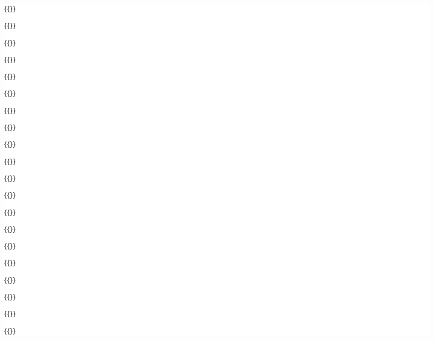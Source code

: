 {{<matomeQuote body="適者生存だね。ある植物が運でちょっとだけスパイシーになって、他よりうまく育ったんだと思う。多分。" userName="cyberpunk" createdAt="2025-02-11T21:34:55" color="">}}

{{<matomeQuote body="ある科学小説家が宇宙人に対して私たちがカプサイシンを好むなんて思ってるのは変だと思う。カプサイシンは毒なわけじゃないし、ただ近縁な生物にだけ影響があるってことだよ。" userName="Terr_" createdAt="2025-02-11T23:14:50" color="">}}

{{<matomeQuote body="種を食べる哺乳類は口で種を砕くけど、野生では完璧にできてないから糞の中に種がそのまま見つかることもあるよ。" userName="znort_" createdAt="2025-02-12T15:18:48" color="">}}

{{<matomeQuote body="カプサイシンはどこに行くんだろう？鳥の血や卵、筋肉にどれくらい残るのか気になる。" userName="sargun" createdAt="2025-02-11T18:12:58" color="">}}

{{<matomeQuote body="カプサイシンは代謝されるけど、チリを鶏に食べさせてもチリチキンにはならないよ。" userName="jbotz" createdAt="2025-02-11T19:32:19" color="">}}

{{<matomeQuote body="リスがうちのリス防止のバードフィーダーに何度も挑戦してたけど、結局は家具を噛んでた。Last Dabをバードフィーダーに塗ったら、リスが来なくなったよ。" userName="jcoby" createdAt="2025-02-11T21:04:09" color="">}}

{{<matomeQuote body="最近読んだ中で最高のブログ記事だな。読者を引き込む一行がほんとに素晴らしい。ユーモアもあって真剣さもあるし、無駄がない。すぐにサブスクライブしたくなる。" userName="giarc" createdAt="2025-02-11T17:43:06" color="#38d3d3">}}

{{<matomeQuote body="クリックベイトとは真逆の感じ。著者は本当にHondaのスパイシーなネズミ防止テープを味見して、またやりたいって言ってるから、おもしろい。" userName="tfehring" createdAt="2025-02-11T17:59:48" color="#785bff">}}

{{<matomeQuote body="『Hondaは私のツイートに返事しなかった』ってところで大笑いした。最高の投稿だよ。" userName="lqet" createdAt="2025-02-12T14:54:46" color="">}}

{{<matomeQuote body="最近はAIで書かれた文章が多いから、著者のスタイルが本物か疑っちゃうよね。でも、良い記事だったよ。" userName="sizzle" createdAt="2025-02-11T20:36:15" color="">}}

{{<matomeQuote body="そんな面白いLLMが書いた例見せてくれたら興味あるな。大抵のLLMの文章はつまらない気がする。機械が作る普通の文章って感じだもん。" userName="bigiain" createdAt="2025-02-11T22:30:58" color="">}}

{{<matomeQuote body="2021年の記事だから、これは大丈夫だろうけど、気持ちはわかる。" userName="yojo" createdAt="2025-02-11T20:44:07" color="">}}

{{<matomeQuote body="AIが良くしてくれたなら、AIのこと気にする必要ないよね。このスタイル好きだし、AI使ってるとは思えない。" userName="sadeshmukh" createdAt="2025-02-12T06:29:01" color="">}}

{{<matomeQuote body="Wikipediaやグーグルで要点だけ見れば良かったかもね。なんで非フィクションに楽しさ求めるのか理解できない。情報を提供することが一番なんじゃない？" userName="taurknaut" createdAt="2025-02-11T17:47:12" color="">}}

{{<matomeQuote body="Wikipediaじゃ車メーカーのSNSやメールのやり取りはわからないよ。メール一つ取っても、ユーモアがあって人間味があって面白い。これを楽しめるなら、素晴らしいPRだと思うよ。" userName="sangnoir" createdAt="2025-02-11T19:50:06" color="#38d3d3">}}

{{<matomeQuote body="「情報提供」と「エンタメ」はどちらも非フィクションの目的として有効だと思う。両方目指すのが理想だけど、どちらかが達成されれば全然OKだよ。" userName="scubbo" createdAt="2025-02-11T23:04:29" color="">}}

{{<matomeQuote body="ストーリーってすごい力があるよね。良い情報提供は記憶に残るもの。両者は相乗効果があるんだ。" userName="schneems" createdAt="2025-02-12T14:27:03" color="#38d3d3">}}

{{<matomeQuote body="このテープについて知ってることはあんまりないよ。ただのスパイシーテープで、たぶん毒性も高くない。要はストーリーなんだよ。ツイートやメール、考え方もね。俺はこれ好きだし、みんなも気に入ってるはず。嫌いでもいいけど、それが無意味ってことにはならない。人間には事実以上のものがあるんだ。" userName="tiagod" createdAt="2025-02-12T02:01:16" color="#ff5733">}}

{{<matomeQuote body="俺は、ちょっとしたウィンクを生活に取り入れるのを楽しんでる。" userName="ddejohn" createdAt="2025-02-12T22:05:37" color="">}}

{{<matomeQuote body="読書が楽しい時はエンタメだね。この話は「仕事の昼休みに読む」には最高だった。ネズミ除けテープにはあんまり興味なかったけど、楽しめた筆致に価値を感じた。" userName="cka" createdAt="2025-02-12T00:30:05" color="">}}
